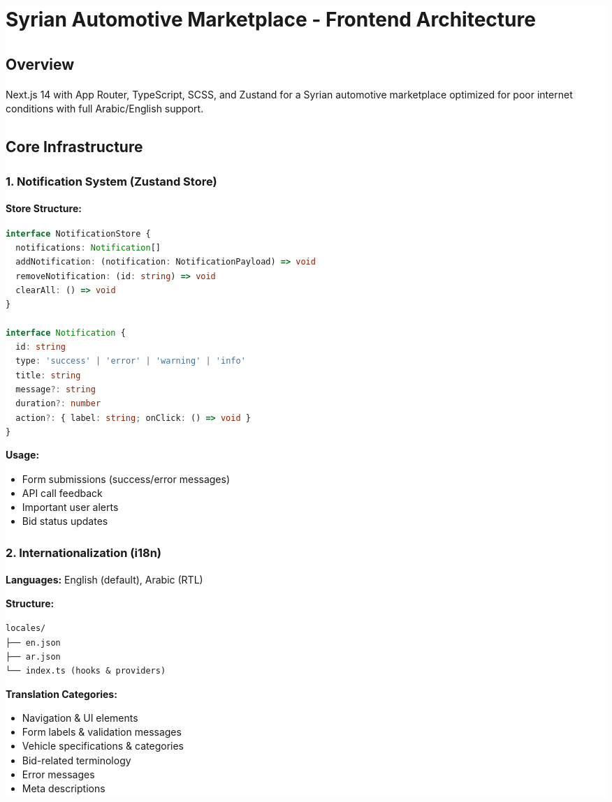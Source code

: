 # Syrian Automotive Marketplace - Frontend Architecture

## Overview
Next.js 14 with App Router, TypeScript, SCSS, and Zustand for a Syrian automotive marketplace optimized for poor internet conditions with full Arabic/English support.

## Core Infrastructure

### 1. Notification System (Zustand Store)
**Store Structure:**
```typescript
interface NotificationStore {
  notifications: Notification[]
  addNotification: (notification: NotificationPayload) => void
  removeNotification: (id: string) => void
  clearAll: () => void
}

interface Notification {
  id: string
  type: 'success' | 'error' | 'warning' | 'info'
  title: string
  message?: string
  duration?: number
  action?: { label: string; onClick: () => void }
}
```

**Usage:**
- Form submissions (success/error messages)
- API call feedback
- Important user alerts
- Bid status updates

### 2. Internationalization (i18n)
**Languages:** English (default), Arabic (RTL)

**Structure:**
```
locales/
├── en.json
├── ar.json
└── index.ts (hooks & providers)
```

**Translation Categories:**
- Navigation & UI elements
- Form labels & validation messages
- Vehicle specifications & categories
- Bid-related terminology
- Error messages
- Meta descriptions

